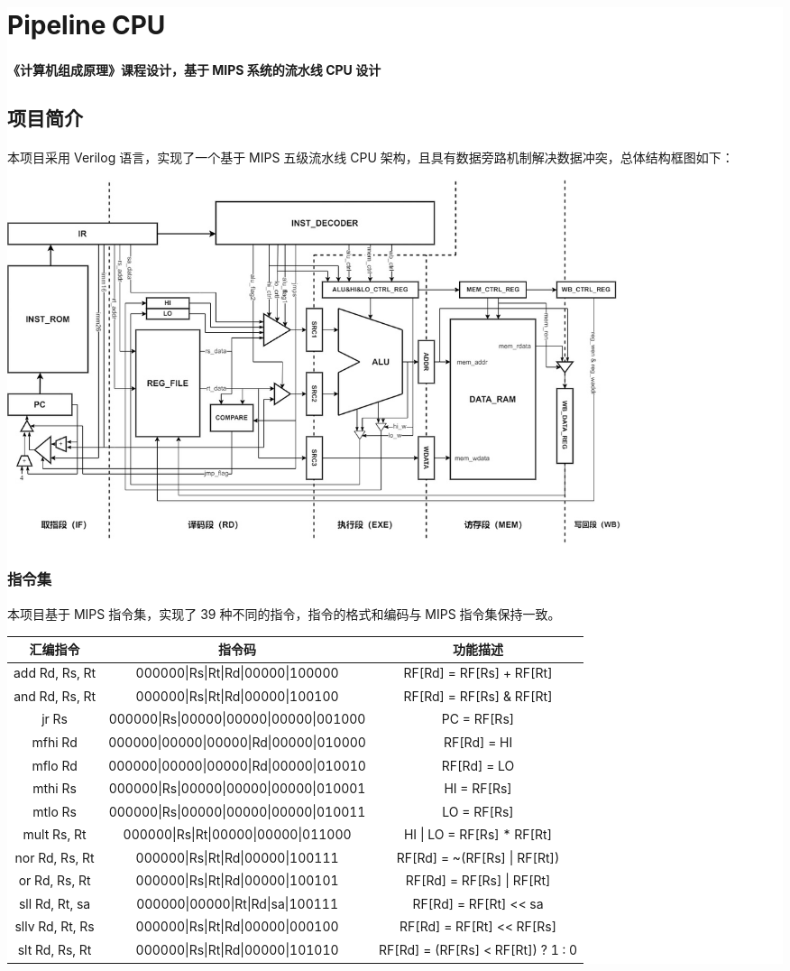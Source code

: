 # Pipeline CPU

**《计算机组成原理》课程设计，基于 MIPS 系统的流水线 CPU 设计**

## 项目简介

本项目采用 Verilog 语言，实现了一个基于 MIPS 五级流水线 CPU 架构，且具有数据旁路机制解决数据冲突，总体结构框图如下：

<img title="" src="Pipeline.assets/structure.jpg" alt="" style="zoom:67%;">

### 指令集

本项目基于 MIPS 指令集，实现了 39 种不同的指令，指令的格式和编码与 MIPS 指令集保持一致。

| 汇编指令             | 指令码                                     | 功能描述                                          |
|:----------------:|:---------------------------------------:|:---------------------------------------------:|
| add Rd, Rs, Rt   | 000000\|Rs\|Rt\|Rd\|00000\|100000       | RF[Rd] = RF[Rs] + RF[Rt]                      |
| and Rd, Rs, Rt   | 000000\|Rs\|Rt\|Rd\|00000\|100100       | RF[Rd] = RF[Rs] & RF[Rt]                      |
| jr Rs            | 000000\|Rs\|00000\|00000\|00000\|001000 | PC = RF[Rs]                                   |
| mfhi Rd          | 000000\|00000\|00000\|Rd\|00000\|010000 | RF[Rd] = HI                                   |
| mflo Rd          | 000000\|00000\|00000\|Rd\|00000\|010010 | RF[Rd] = LO                                   |
| mthi Rs          | 000000\|Rs\|00000\|00000\|00000\|010001 | HI = RF[Rs]                                   |
| mtlo Rs          | 000000\|Rs\|00000\|00000\|00000\|010011 | LO = RF[Rs]                                   |
| mult Rs, Rt      | 000000\|Rs\|Rt\|00000\|00000\|011000    | HI \| LO = RF[Rs] * RF[Rt]                    |
| nor Rd, Rs, Rt   | 000000\|Rs\|Rt\|Rd\|00000\|100111       | RF[Rd] = ~(RF[Rs] \| RF[Rt])                  |
| or Rd, Rs, Rt    | 000000\|Rs\|Rt\|Rd\|00000\|100101       | RF[Rd] = RF[Rs] \| RF[Rt]                     |
| sll Rd, Rt, sa   | 000000\|00000\|Rt\|Rd\|sa\|100111       | RF[Rd] = RF[Rt] << sa                         |
| sllv Rd, Rt, Rs  | 000000\|Rs\|Rt\|Rd\|00000\|000100       | RF[Rd] = RF[Rt] << RF[Rs]                     |
| slt Rd, Rs, Rt   | 000000\|Rs\|Rt\|Rd\|00000\|101010       | RF[Rd] = (RF[Rs] < RF[Rt]) ? 1 : 0            |